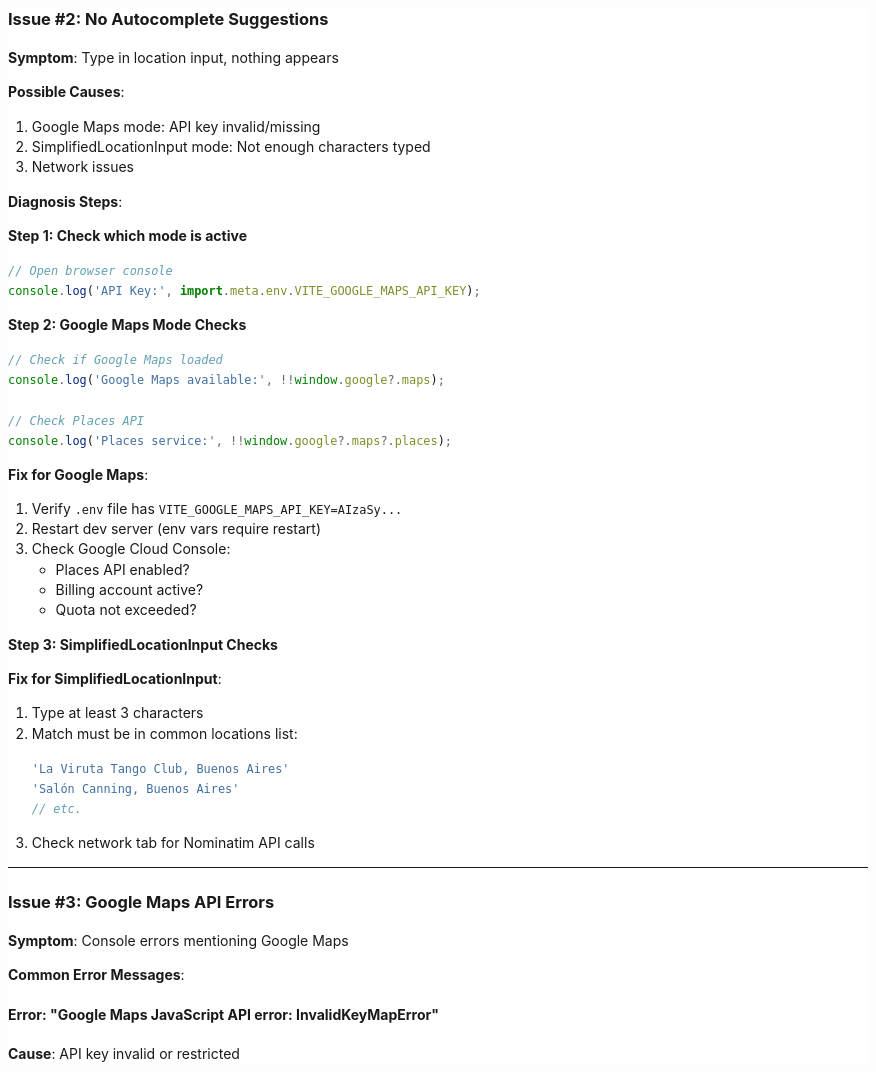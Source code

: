 
### Issue #2: No Autocomplete Suggestions

**Symptom**: Type in location input, nothing appears

**Possible Causes**:
1. Google Maps mode: API key invalid/missing
2. SimplifiedLocationInput mode: Not enough characters typed
3. Network issues

**Diagnosis Steps**:

**Step 1: Check which mode is active**
```javascript
// Open browser console
console.log('API Key:', import.meta.env.VITE_GOOGLE_MAPS_API_KEY);
```

**Step 2: Google Maps Mode Checks**
```javascript
// Check if Google Maps loaded
console.log('Google Maps available:', !!window.google?.maps);

// Check Places API
console.log('Places service:', !!window.google?.maps?.places);
```

**Fix for Google Maps**:
1. Verify `.env` file has `VITE_GOOGLE_MAPS_API_KEY=AIzaSy...`
2. Restart dev server (env vars require restart)
3. Check Google Cloud Console:
   - Places API enabled?
   - Billing account active?
   - Quota not exceeded?

**Step 3: SimplifiedLocationInput Checks**

**Fix for SimplifiedLocationInput**:
1. Type at least 3 characters
2. Match must be in common locations list:
   ```typescript
   'La Viruta Tango Club, Buenos Aires'
   'Salón Canning, Buenos Aires'
   // etc.
   ```
3. Check network tab for Nominatim API calls

---

### Issue #3: Google Maps API Errors

**Symptom**: Console errors mentioning Google Maps

**Common Error Messages**:

#### Error: "Google Maps JavaScript API error: InvalidKeyMapError"
**Cause**: API key invalid or restricted
